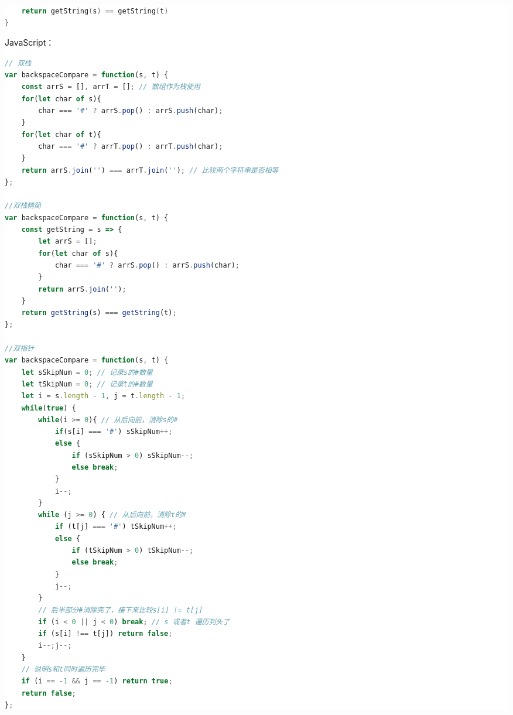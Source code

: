 ```go
	return getString(s) == getString(t)
}

```

JavaScript：
```javascript
// 双栈
var backspaceCompare = function(s, t) {
    const arrS = [], arrT = []; // 数组作为栈使用
    for(let char of s){
        char === '#' ? arrS.pop() : arrS.push(char);
    }
    for(let char of t){
        char === '#' ? arrT.pop() : arrT.push(char);
    }
    return arrS.join('') === arrT.join(''); // 比较两个字符串是否相等
};

//双栈精简
var backspaceCompare = function(s, t) {
    const getString = s => {
        let arrS = [];
        for(let char of s){
            char === '#' ? arrS.pop() : arrS.push(char);
        }
        return arrS.join('');
    }
    return getString(s) === getString(t);
};

//双指针
var backspaceCompare = function(s, t) {
    let sSkipNum = 0; // 记录s的#数量
    let tSkipNum = 0; // 记录t的#数量
    let i = s.length - 1, j = t.length - 1;
    while(true) {
        while(i >= 0){ // 从后向前，消除s的#
            if(s[i] === '#') sSkipNum++;
            else {
                if (sSkipNum > 0) sSkipNum--;
                else break;
            }
            i--;
        }
        while (j >= 0) { // 从后向前，消除t的#
            if (t[j] === '#') tSkipNum++;
            else {
                if (tSkipNum > 0) tSkipNum--;
                else break;
            }
            j--;
        }
        // 后半部分#消除完了，接下来比较s[i] != t[j]
        if (i < 0 || j < 0) break; // s 或者t 遍历到头了
        if (s[i] !== t[j]) return false;
        i--;j--;
    }
    // 说明s和t同时遍历完毕
    if (i == -1 && j == -1) return true;
    return false;
};

```